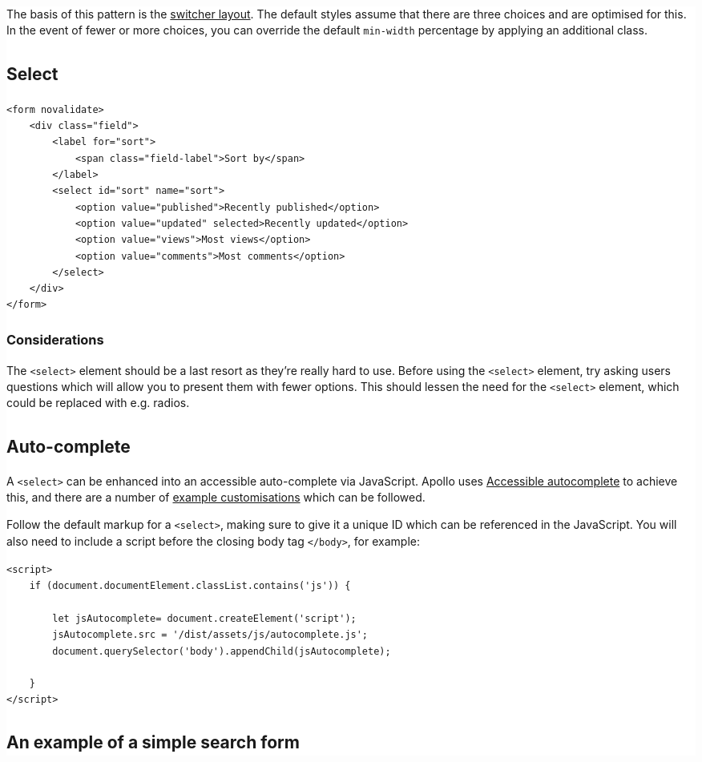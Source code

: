 The basis of this pattern is the [switcher layout](../layouts/switcher.md). The default styles assume that there are three choices and are optimised for this. In the event of fewer or more choices, you can override the default `min-width` percentage by applying an additional class.

## Select

```
<form novalidate>
    <div class="field">
        <label for="sort">
            <span class="field-label">Sort by</span>
        </label>
        <select id="sort" name="sort">
            <option value="published">Recently published</option>
            <option value="updated" selected>Recently updated</option>
            <option value="views">Most views</option>
            <option value="comments">Most comments</option>
        </select>
    </div>
</form>
```

### Considerations

The `<select>` element should be a last resort as they’re really hard to use. Before using the `<select>` element, try asking users questions which will allow you to present them with fewer options. This should lessen the need for the `<select>` element, which could be replaced with e.g. radios.

## Auto-complete

A `<select>` can be enhanced into an accessible auto-complete via JavaScript. Apollo uses [Accessible autocomplete](https://github.com/alphagov/accessible-autocomplete) to achieve this, and there are a number of [example customisations](https://alphagov.github.io/accessible-autocomplete/examples/) which can be followed.

Follow the default markup for a `<select>`, making sure to give it a unique ID which can be referenced in the JavaScript. You will also need to include a script before the closing body tag `</body>`, for example:

```
<script>
	if (document.documentElement.classList.contains('js')) {

		let jsAutocomplete= document.createElement('script');
		jsAutocomplete.src = '/dist/assets/js/autocomplete.js';
		document.querySelector('body').appendChild(jsAutocomplete);

	}
</script>
```

## An example of a simple search form
